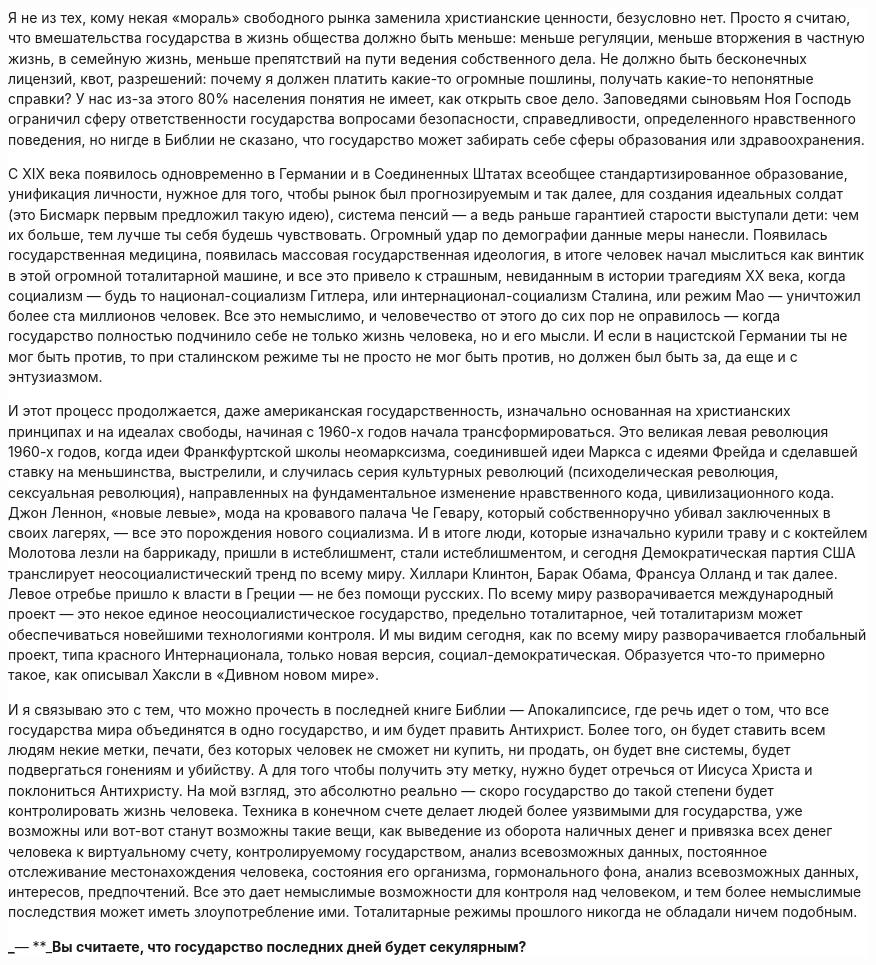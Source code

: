 Я не из тех, кому некая «мораль» свободного рынка заменила христианские ценности, безусловно нет. Просто я считаю, что вмешательства государства в жизнь общества должно быть меньше: меньше регуляции, меньше вторжения в частную жизнь, в семейную жизнь, меньше препятствий на пути ведения собственного дела. Не должно быть бесконечных лицензий, квот, разрешений: почему я должен платить какие-то огромные пошлины, получать какие-то непонятные справки? У нас из-за этого 80% населения понятия не имеет, как открыть свое дело. Заповедями сыновьям Ноя Господь ограничил сферу ответственности государства вопросами безопасности, справедливости, определенного нравственного поведения, но нигде в Библии не сказано, что государство может забирать себе сферы образования или здравоохранения.

С XIX века появилось одновременно в Германии и в Соединенных Штатах всеобщее стандартизированное образование, унификация личности, нужное для того, чтобы рынок был прогнозируемым и так далее, для создания идеальных солдат (это Бисмарк первым предложил такую идею), система пенсий — а ведь раньше гарантией старости выступали дети: чем их больше, тем лучше ты себя будешь чувствовать. Огромный удар по демографии данные меры нанесли. Появилась государственная медицина, появилась массовая государственная идеология, в итоге человек начал мыслиться как винтик в этой огромной тоталитарной машине, и все это привело к страшным, невиданным в истории трагедиям XX века, когда социализм — будь то национал-социализм Гитлера, или интернационал-социализм Сталина, или режим Мао — уничтожил более ста миллионов человек. Все это немыслимо, и человечество от этого до сих пор не оправилось — когда государство полностью подчинило себе не только жизнь человека, но и его мысли. И если в нацистской Германии ты не мог быть против, то при сталинском режиме ты не просто не мог быть против, но должен был быть за, да еще и с энтузиазмом. 

И этот процесс продолжается, даже американская государственность, изначально основанная на христианских принципах и на идеалах свободы, начиная с 1960-х годов начала трансформироваться. Это великая левая революция 1960-х годов, когда идеи Франкфуртской школы неомарксизма, соединившей идеи Маркса с идеями Фрейда и сделавшей ставку на меньшинства, выстрелили, и случилась серия культурных революций (психоделическая революция, сексуальная революция), направленных на фундаментальное изменение нравственного кода, цивилизационного кода. Джон Леннон, «новые левые», мода на кровавого палача Че Гевару, который собственноручно убивал заключенных в своих лагерях, — все это порождения нового социализма. И в итоге люди, которые изначально курили траву и с коктейлем Молотова лезли на баррикаду, пришли в истеблишмент, стали истеблишментом, и сегодня Демократическая партия США транслирует неосоциалистический тренд по всему миру. Хиллари Клинтон, Барак Обама, Франсуа Олланд и так далее. Левое отребье пришло к власти в Греции — не без помощи русских. По всему миру разворачивается международный проект — это некое единое неосоциалистическое государство, предельно тоталитарное, чей тоталитаризм может обеспечиваться новейшими технологиями контроля. И мы видим сегодня, как по всему миру разворачивается глобальный проект, типа красного Интернационала, только новая версия, социал-демократическая. Образуется что-то примерно такое, как описывал Хаксли в «Дивном новом мире». 

И я связываю это с тем, что можно прочесть в последней книге Библии — Апокалипсисе, где речь идет о том, что все государства мира объединятся в одно государство, и им будет править Антихрист. Более того, он будет ставить всем людям некие метки, печати, без которых человек не сможет ни купить, ни продать, он будет вне системы, будет подвергаться гонениям и убийству. А для того чтобы получить эту метку, нужно будет отречься от Иисуса Христа и поклониться Антихристу. На мой взгляд, это абсолютно реально — скоро государство до такой степени будет контролировать жизнь человека. Техника в конечном счете делает людей более уязвимыми для государства, уже возможны или вот-вот станут возможны такие вещи, как выведение из оборота наличных денег и привязка всех денег человека к виртуальному счету, контролируемому государством, анализ всевозможных данных, постоянное отслеживание местонахождения человека, состояния его организма, гормонального фона, анализ всевозможных данных, интересов, предпочтений. Все это дает немыслимые возможности для контроля над человеком, и тем более немыслимые последствия может иметь злоупотребление ими. Тоталитарные режимы прошлого никогда не обладали ничем подобным.

**_**— **_**Вы считаете, что государство последних дней будет секулярным?**

